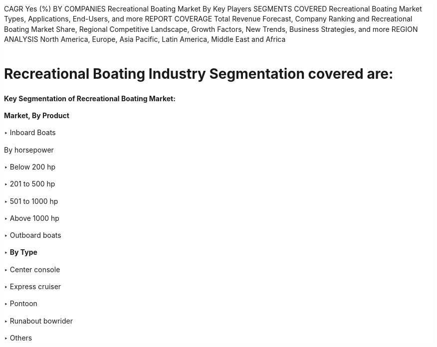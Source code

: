 <tr>
<td>CAGR</td>
<td>Yes (%)</td>
</tr>
</tr>
<tr>
<td>BY COMPANIES</td>
<td>Recreational Boating Market By Key Players</td>
</tr>
<tr>
<td>SEGMENTS COVERED</td>
<td>Recreational Boating Market Types, Applications, End-Users, and more</td>
</tr>
<tr>
<td>REPORT COVERAGE</td>
<td>Total Revenue Forecast, Company Ranking and Recreational Boating Market Share, Regional Competitive Landscape, Growth Factors, New Trends, Business Strategies, and more</td>
</tr>
<tr>
<td>REGION ANALYSIS</td>
<td>North America, Europe, Asia Pacific, Latin America, Middle East and Africa</td>
</tr>
</table>

# <strong>Recreational Boating Industry Segmentation covered are:</strong>

<strong>Key Segmentation of Recreational Boating Market:</strong> 

<Strong>Market, By Product</Strong>

‣  Inboard Boats


By horsepower

‣ Below 200 hp

‣ 201 to 500 hp

‣ 501 to 1000 hp

‣ Above 1000 hp

‣ Outboard boats

‣  <Strong>By Type</Strong>

‣ Center console

‣ Express cruiser

‣ Pontoon

‣ Runabout bowrider

‣ Others
